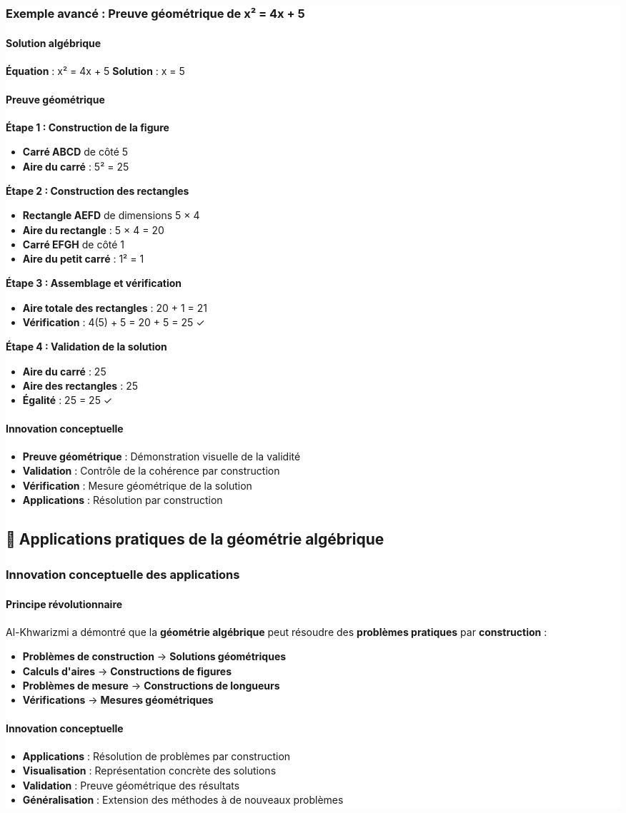 ### **Exemple avancé : Preuve géométrique de x² = 4x + 5**

#### **Solution algébrique**
**Équation** : x² = 4x + 5
**Solution** : x = 5

#### **Preuve géométrique**

**Étape 1 : Construction de la figure**
- **Carré ABCD** de côté 5
- **Aire du carré** : 5² = 25

**Étape 2 : Construction des rectangles**
- **Rectangle AEFD** de dimensions 5 × 4
- **Aire du rectangle** : 5 × 4 = 20
- **Carré EFGH** de côté 1
- **Aire du petit carré** : 1² = 1

**Étape 3 : Assemblage et vérification**
- **Aire totale des rectangles** : 20 + 1 = 21
- **Vérification** : 4(5) + 5 = 20 + 5 = 25 ✓

**Étape 4 : Validation de la solution**
- **Aire du carré** : 25
- **Aire des rectangles** : 25
- **Égalité** : 25 = 25 ✓

#### **Innovation conceptuelle**
- **Preuve géométrique** : Démonstration visuelle de la validité
- **Validation** : Contrôle de la cohérence par construction
- **Vérification** : Mesure géométrique de la solution
- **Applications** : Résolution par construction

## 🎯 Applications pratiques de la géométrie algébrique

### **Innovation conceptuelle des applications**

#### **Principe révolutionnaire**
Al-Khwarizmi a démontré que la **géométrie algébrique** peut résoudre des **problèmes pratiques** par **construction** :

- **Problèmes de construction** → **Solutions géométriques**
- **Calculs d'aires** → **Constructions de figures**
- **Problèmes de mesure** → **Constructions de longueurs**
- **Vérifications** → **Mesures géométriques**

#### **Innovation conceptuelle**
- **Applications** : Résolution de problèmes par construction
- **Visualisation** : Représentation concrète des solutions
- **Validation** : Preuve géométrique des résultats
- **Généralisation** : Extension des méthodes à de nouveaux problèmes
